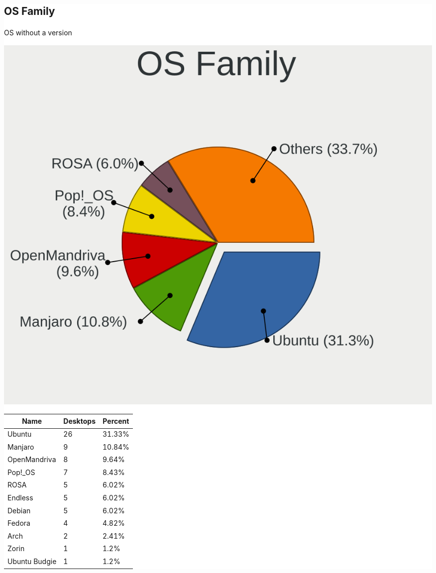 OS Family
---------

OS without a version

![OS Family](./images/pie_chart/os_family.svg)


| Name          | Desktops | Percent |
|---------------|----------|---------|
| Ubuntu        | 26       | 31.33%  |
| Manjaro       | 9        | 10.84%  |
| OpenMandriva  | 8        | 9.64%   |
| Pop!_OS       | 7        | 8.43%   |
| ROSA          | 5        | 6.02%   |
| Endless       | 5        | 6.02%   |
| Debian        | 5        | 6.02%   |
| Fedora        | 4        | 4.82%   |
| Arch          | 2        | 2.41%   |
| Zorin         | 1        | 1.2%    |
| Ubuntu Budgie | 1        | 1.2%    |